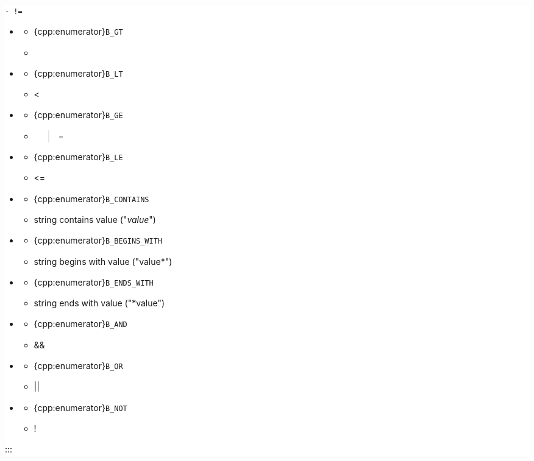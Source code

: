	- !=

-
	- {cpp:enumerator}`B_GT`

	- >

-
	- {cpp:enumerator}`B_LT`

	- <

-
	- {cpp:enumerator}`B_GE`

	- >=

-
	- {cpp:enumerator}`B_LE`

	- <=

-
	- {cpp:enumerator}`B_CONTAINS`

	- string contains value ("*value*")

-
	- {cpp:enumerator}`B_BEGINS_WITH`

	- string begins with value ("value*")

-
	- {cpp:enumerator}`B_ENDS_WITH`

	- string ends with value ("*value")

-
	- {cpp:enumerator}`B_AND`

	- &&

-
	- {cpp:enumerator}`B_OR`

	- ||

-
	- {cpp:enumerator}`B_NOT`

	- !


:::
